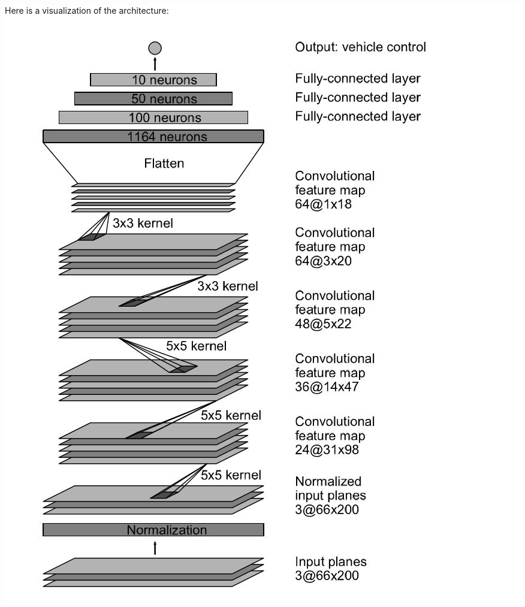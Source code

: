Here is a visualization of the architecture:
![NVIDIA CNN Model Architecture](./NVIDIA_CNN_Model_Architecture.jpg)
